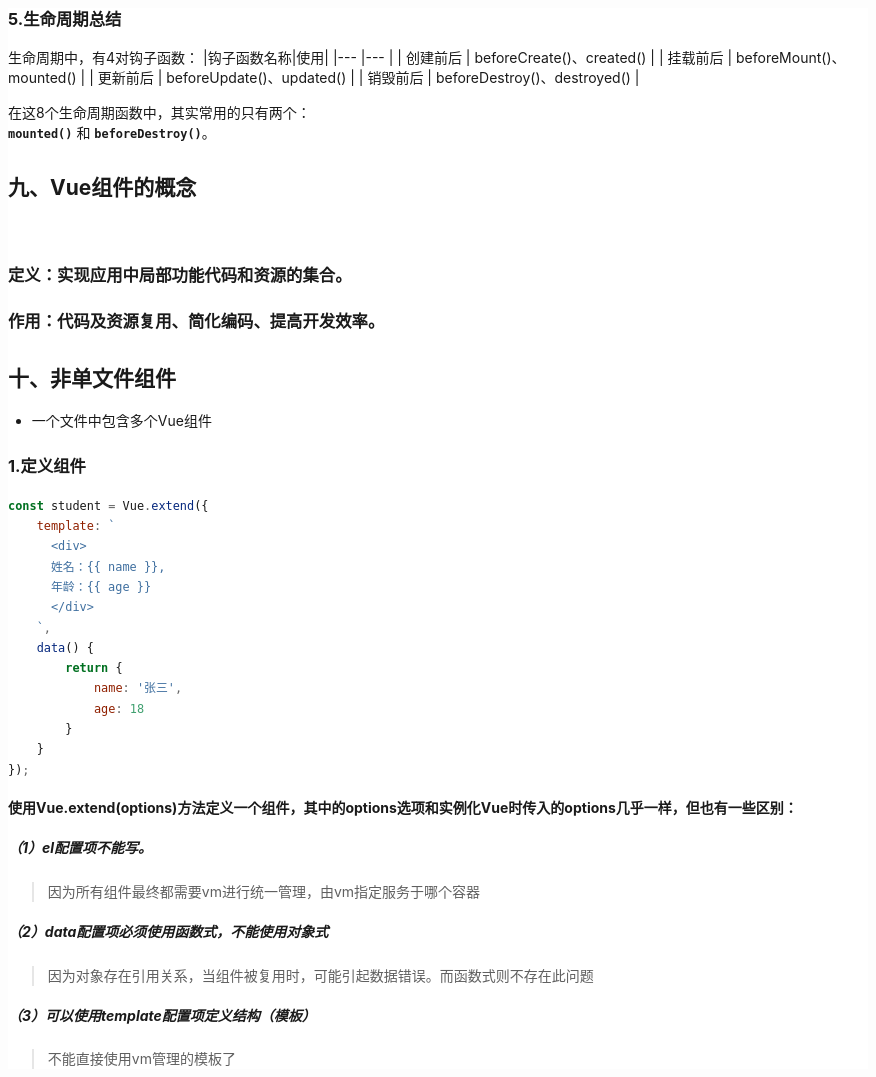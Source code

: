 ### 5.生命周期总结
生命周期中，有4对钩子函数：
|钩子函数名称|使用|
|---         |--- |
| 创建前后   | beforeCreate()、created()    |
| 挂载前后   | beforeMount()、mounted()     |
| 更新前后   | beforeUpdate()、updated()    |
| 销毁前后   | beforeDestroy()、destroyed() |

在这8个生命周期函数中，其实常用的只有两个：  
**`mounted()`** 和 **`beforeDestroy()`**。

## 九、Vue组件的概念
<img :src="$withBase('/img/vue2/Vue组件的概念.png')">

### **定义**：实现应用中局部功能代码和资源的集合。
### **作用**：代码及资源复用、简化编码、提高开发效率。


## 十、非单文件组件
+ 一个文件中包含多个Vue组件
### 1.定义组件
```js
const student = Vue.extend({
    template: `
      <div>
      姓名：{{ name }},
      年龄：{{ age }}
      </div>
    `,
    data() {
        return {
            name: '张三',
            age: 18
        }
    }
});
```
#### 使用Vue.extend(options)方法定义一个组件，其中的options选项和实例化Vue时传入的options几乎一样，但也有一些区别：
##### （1）el配置项不能写。
> 因为所有组件最终都需要vm进行统一管理，由vm指定服务于哪个容器
##### （2）data配置项必须使用函数式，不能使用对象式
> 因为对象存在引用关系，当组件被复用时，可能引起数据错误。而函数式则不存在此问题
##### （3）可以使用template配置项定义结构（模板）
> 不能直接使用vm管理的模板了
